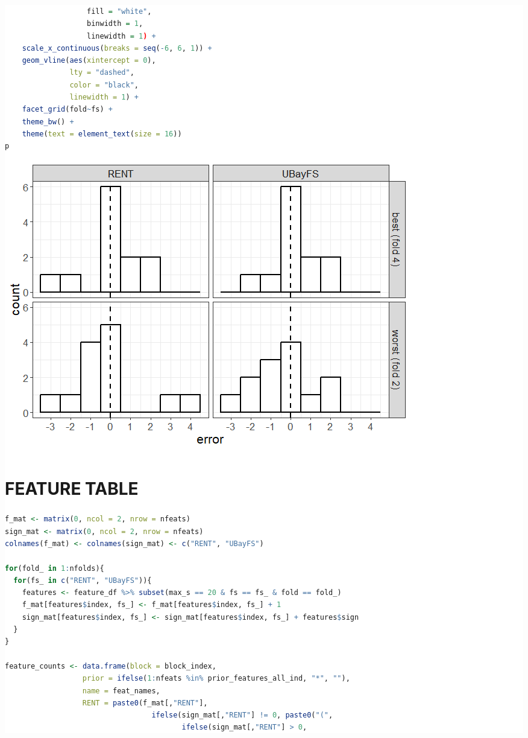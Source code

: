 ``` r
                   fill = "white", 
                   binwidth = 1, 
                   linewidth = 1) + 
    scale_x_continuous(breaks = seq(-6, 6, 1)) +  
    geom_vline(aes(xintercept = 0), 
               lty = "dashed", 
               color = "black", 
               linewidth = 1) +
    facet_grid(fold~fs) + 
    theme_bw() + 
    theme(text = element_text(size = 16))
p
```

![](Experiment_1_files/figure-gfm/analyze%20best%20and%20worst%20fold-1.png)

# FEATURE TABLE

``` r
f_mat <- matrix(0, ncol = 2, nrow = nfeats)
sign_mat <- matrix(0, ncol = 2, nrow = nfeats)
colnames(f_mat) <- colnames(sign_mat) <- c("RENT", "UBayFS")

for(fold_ in 1:nfolds){
  for(fs_ in c("RENT", "UBayFS")){
    features <- feature_df %>% subset(max_s == 20 & fs == fs_ & fold == fold_)
    f_mat[features$index, fs_] <- f_mat[features$index, fs_] + 1
    sign_mat[features$index, fs_] <- sign_mat[features$index, fs_] + features$sign
  }
}

feature_counts <- data.frame(block = block_index,
                  prior = ifelse(1:nfeats %in% prior_features_all_ind, "*", ""),
                  name = feat_names,
                  RENT = paste0(f_mat[,"RENT"], 
                                  ifelse(sign_mat[,"RENT"] != 0, paste0("(", 
                                         ifelse(sign_mat[,"RENT"] > 0, 
```